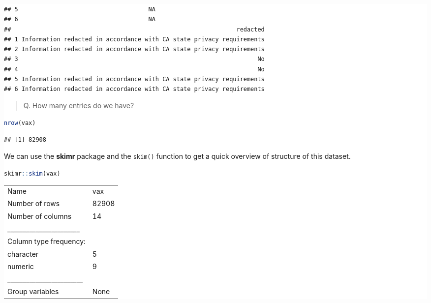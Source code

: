     ## 5                                     NA
    ## 6                                     NA
    ##                                                                redacted
    ## 1 Information redacted in accordance with CA state privacy requirements
    ## 2 Information redacted in accordance with CA state privacy requirements
    ## 3                                                                    No
    ## 4                                                                    No
    ## 5 Information redacted in accordance with CA state privacy requirements
    ## 6 Information redacted in accordance with CA state privacy requirements

> Q. How many entries do we have?

``` r
nrow(vax)
```

    ## [1] 82908

We can use the **skimr** package and the `skim()` function to get a
quick overview of structure of this dataset.

``` r
skimr::skim(vax)
```

|                                                  |       |
|:-------------------------------------------------|:------|
| Name                                             | vax   |
| Number of rows                                   | 82908 |
| Number of columns                                | 14    |
| \_\_\_\_\_\_\_\_\_\_\_\_\_\_\_\_\_\_\_\_\_\_\_   |       |
| Column type frequency:                           |       |
| character                                        | 5     |
| numeric                                          | 9     |
| \_\_\_\_\_\_\_\_\_\_\_\_\_\_\_\_\_\_\_\_\_\_\_\_ |       |
| Group variables                                  | None  |
